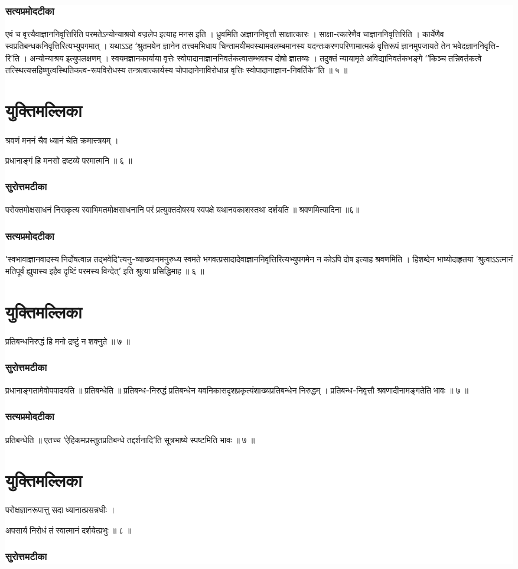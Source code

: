 ### **सत्यप्रमोदटीका**

एवं च वृत्त्यैवाज्ञाननिवृत्तिरिति परमतेऽन्योन्याश्रयो वज्रलेप इत्याह मनस इति । ध्रुवमिति अज्ञाननिवृत्तौ साक्षात्कारः । साक्षा-त्कारेणैव चाज्ञाननिवृत्तिरिति । कार्येणैव स्वप्रतिबन्धकनिवृत्तिरित्यभ्युपगमात् । यथाऽऽह ‘श्रुतमयेन ज्ञानेन तत्त्वमभिधाय चिन्तामयीमवस्थामवलम्बमानस्य यदन्तःकरणपरिणामात्मकं वृत्तिरूपं ज्ञानमुपजायते तेन भवेदज्ञाननिवृत्ति-रि’ति । अन्योन्याश्रय इत्युपलक्षणम् । स्वयमज्ञानकार्याया वृत्तेः स्वोपादानाज्ञाननिवर्तकत्वासम्भवश्च दोषो ज्ञातव्यः । तदुक्तं न्यायामृते अविद्यानिवर्तकभङ्गे ‘‘किञ्च तन्निवर्तकत्वे तत्स्थित्यसहिष्णुत्वस्थितिकत्व-रूपविरोधस्य तन्त्रत्वात्कार्यस्य चोपादानेनाविरोधान्न वृत्तिः स्वोपादानाज्ञान-निवर्तिके’’ति ॥ ५ ॥

# **युक्तिमल्लिका**

श्रवणं मननं चैव ध्यानं चेति क्रमात्त्त्रयम् ।

प्रधानाङ्गं हि मनसो द्रष्टव्ये परमात्मनि ॥ ६ ॥

### **सुरोत्तमटीका**

परोक्तमोक्षसाधनं निराकृत्य स्वाभिमतमोक्षसाधनानि परं प्रत्युक्तदोषस्य स्वपक्षे यथानवकाशस्तथा दर्शयति ॥ श्रवणमित्यादिना ॥६॥

### **सत्यप्रमोदटीका**

‘स्वभावाज्ञानवादस्य निर्दोषत्वान्न तद्भवेदि’त्यनु-व्याख्यानमनुरुध्य स्वमते भगवत्प्रसादादेवाज्ञाननिवृत्तिरित्यभ्युपगमेन न कोऽपि दोष इत्याह श्रवणमिति । हिशब्देन भाष्योदाहृतया ‘श्रुत्वाऽऽत्मानं मतिपूर्वं ह्युपास्य इहैव दृष्टिं परमस्य विन्देत्’ इति श्रुत्या प्रसिद्धिमाह ॥ ६ ॥

# **युक्तिमल्लिका**

प्रतिबन्धनिरुद्धं हि मनो द्रष्टुं न शक्नुते ॥ ७ ॥

### **सुरोत्तमटीका**

प्रधानाङ्गतामेवोपपादयति ॥ प्रतिबन्धेति ॥ प्रतिबन्ध-निरुद्धं प्रतिबन्धेन यवनिकासदृशप्रकृत्यंशाख्यप्रतिबन्धेन निरुद्धम् । प्रतिबन्ध-निवृत्तौ श्रवणादीनामङ्गतेति भावः ॥ ७ ॥

### **सत्यप्रमोदटीका**

प्रतिबन्धेति ॥ एतच्च ‘ऐहिकमप्रस्तुतप्रतिबन्धे तद्दर्शनादि’ति सूत्रभाष्ये स्पष्टमिति भावः ॥ ७ ॥

# **युक्तिमल्लिका**

परोक्षज्ञानरूपात्तु सदा ध्यानात्प्रसन्नधीः ।

अपसार्य निरोधं तं स्वात्मानं दर्शयेत्प्रभुः ॥ ८ ॥

### **सुरोत्तमटीका**
